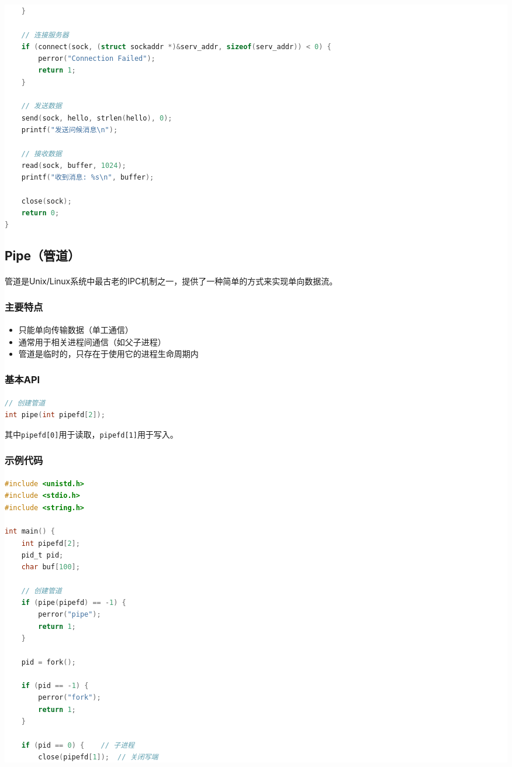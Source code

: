 ```c
    }
    
    // 连接服务器
    if (connect(sock, (struct sockaddr *)&serv_addr, sizeof(serv_addr)) < 0) {
        perror("Connection Failed");
        return 1;
    }
    
    // 发送数据
    send(sock, hello, strlen(hello), 0);
    printf("发送问候消息\n");
    
    // 接收数据
    read(sock, buffer, 1024);
    printf("收到消息: %s\n", buffer);
    
    close(sock);
    return 0;
}
```

## Pipe（管道）

管道是Unix/Linux系统中最古老的IPC机制之一，提供了一种简单的方式来实现单向数据流。

### 主要特点
- 只能单向传输数据（单工通信）
- 通常用于相关进程间通信（如父子进程）
- 管道是临时的，只存在于使用它的进程生命周期内

### 基本API
```c
// 创建管道
int pipe(int pipefd[2]);
```
其中`pipefd[0]`用于读取，`pipefd[1]`用于写入。

### 示例代码
```c
#include <unistd.h>
#include <stdio.h>
#include <string.h>

int main() {
    int pipefd[2];
    pid_t pid;
    char buf[100];
    
    // 创建管道
    if (pipe(pipefd) == -1) {
        perror("pipe");
        return 1;
    }
    
    pid = fork();
    
    if (pid == -1) {
        perror("fork");
        return 1;
    }
    
    if (pid == 0) {    // 子进程
        close(pipefd[1]);  // 关闭写端
```